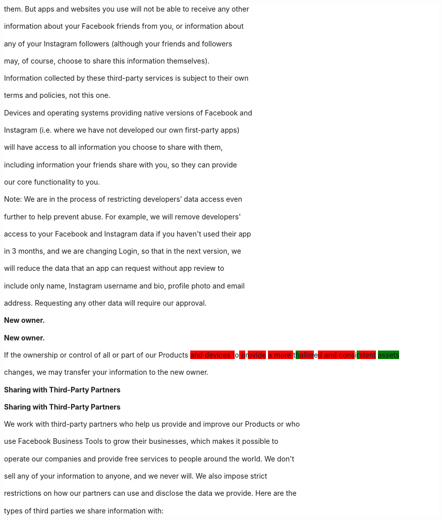 them. But apps and websites you use will not be able to receive any other

information about your Facebook friends from you, or information about

any of your Instagram followers (although your friends and followers

may, of course, choose to share this information themselves).

Information collected by these third-party services is subject to their own

terms and policies, not this one. 

Devices and operating systems providing native versions of Facebook and

Instagram (i.e. where we have not developed our own first-party apps)

will have access to all information you choose to share with them,

including information your friends share with you, so they can provide

our core functionality to you. 

Note: We are in the process of restricting developers’ data access even

further to help prevent abuse. For example, we will remove developers'

access to your Facebook and Instagram data if you haven't used their app

in 3 months, and we are changing Login, so that in the next version, we

will reduce the data that an app can request without app review to

include only name, Instagram username and bio, profile photo and email

address. Requesting any other data will require our approval.

**New owner.**

**New owner.**

If the ownership or control of all or part of our </span>Products <span style="background-color: red;">and devices t</span>o<span style="background-color: red;"> p</span>r<span style="background-color: red;">ovide</span> <span style="background-color: red;">a more </span>t<span style="background-color: green;">h</span><span style="background-color: red;">ailor</span>e<span style="background-color: red;">d and cons</span>i<span style="background-color: green;">r</span><span style="background-color: red;">stent</span> <span style="background-color: green;">assets

changes, we may transfer your information to the new owner.

**Sharing with Third-Party Partners**

**Sharing with Third-Party Partners**

We work with third-party partners who help us provide and improve our Products or who

use Facebook Business Tools to grow their businesses, which makes it possible to

operate our companies and provide free services to people around the world. We don't

sell any of your information to anyone, and we never will. We also impose strict

restrictions on how our partners can use and disclose the data we provide. Here are the

types of third parties we share information with: 
